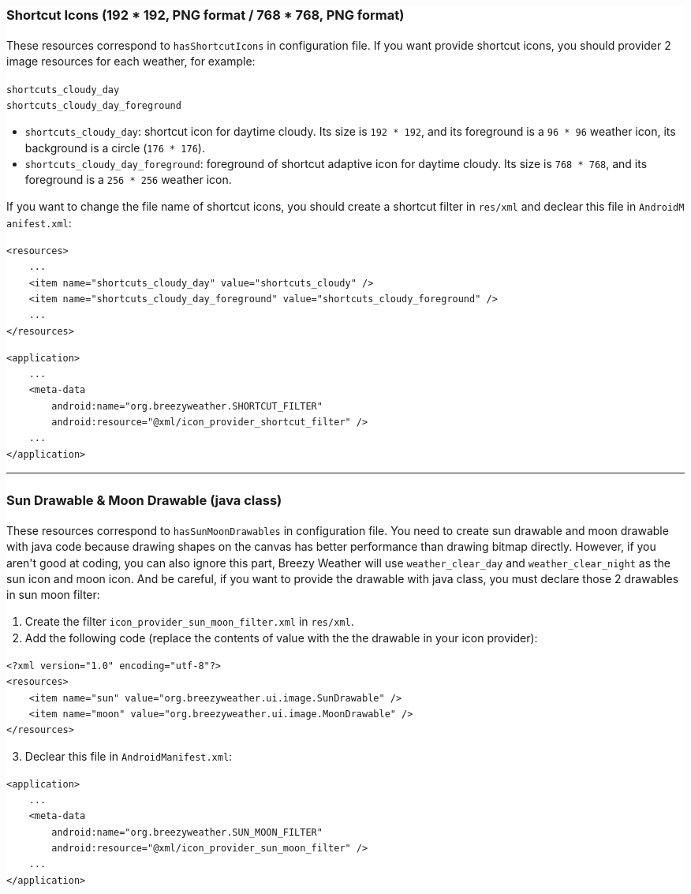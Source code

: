 
### Shortcut Icons (192 * 192, PNG format / 768 * 768, PNG format)
These resources correspond to `hasShortcutIcons` in configuration file.
If you want provide shortcut icons, you should provider 2 image resources for each weather, for example:
```
shortcuts_cloudy_day
shortcuts_cloudy_day_foreground
```
* `shortcuts_cloudy_day`: shortcut icon for daytime cloudy. Its size is `192 * 192`, and its foreground is a `96 * 96` weather icon, its background is a circle (`176 * 176`).
* `shortcuts_cloudy_day_foreground`: foreground of shortcut adaptive icon for daytime cloudy. Its size is `768 * 768`, and its foreground is a `256 * 256` weather icon.

If you want to change the file name of shortcut icons, you should create a shortcut filter in `res/xml` and declear this file in `AndroidManifest.xml`:
```
<resources>
    ...
    <item name="shortcuts_cloudy_day" value="shortcuts_cloudy" />
    <item name="shortcuts_cloudy_day_foreground" value="shortcuts_cloudy_foreground" />
    ...
</resources>
```
```
<application>
    ...
    <meta-data
        android:name="org.breezyweather.SHORTCUT_FILTER"
        android:resource="@xml/icon_provider_shortcut_filter" />
    ...
</application>
```

---

### Sun Drawable & Moon Drawable (java class)
These resources correspond to `hasSunMoonDrawables` in configuration file.
You need to create sun drawable and moon drawable with java code because drawing shapes on the canvas has better performance than drawing bitmap directly. 
However, if you aren't good at coding, you can also ignore this part, Breezy Weather will use `weather_clear_day` and `weather_clear_night` as the sun icon and moon icon.
And be careful, if you want to provide the drawable with java class, you must declare those 2 drawables in sun moon filter:
1. Create the filter `icon_provider_sun_moon_filter.xml` in `res/xml`.
2. Add the following code (replace the contents of value with the the drawable in your icon provider):
```
<?xml version="1.0" encoding="utf-8"?>
<resources>
    <item name="sun" value="org.breezyweather.ui.image.SunDrawable" />
    <item name="moon" value="org.breezyweather.ui.image.MoonDrawable" />
</resources>
```
3. Declear this file in `AndroidManifest.xml`:
```
<application>
    ...
    <meta-data
        android:name="org.breezyweather.SUN_MOON_FILTER"
        android:resource="@xml/icon_provider_sun_moon_filter" />
    ...
</application>
```
